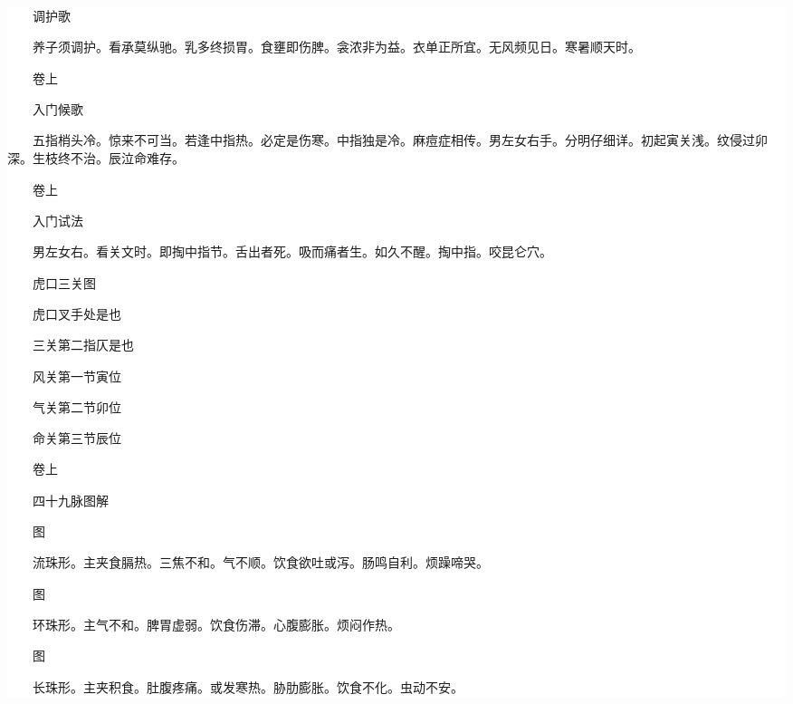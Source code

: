 　　调护歌

　　养子须调护。看承莫纵驰。乳多终损胃。食壅即伤脾。衾浓非为益。衣单正所宜。无风频见日。寒暑顺天时。

　　卷上

　　入门候歌

　　五指梢头冷。惊来不可当。若逢中指热。必定是伤寒。中指独是冷。麻痘症相传。男左女右手。分明仔细详。初起寅关浅。纹侵过卯深。生枝终不治。辰泣命难存。

　　卷上

　　入门试法

　　男左女右。看关文时。即掏中指节。舌出者死。吸而痛者生。如久不醒。掏中指。咬昆仑穴。

　　虎口三关图

　　虎口叉手处是也

　　三关第二指仄是也

　　风关第一节寅位

　　气关第二节卯位

　　命关第三节辰位

　　卷上

　　四十九脉图解

　　图

　　流珠形。主夹食膈热。三焦不和。气不顺。饮食欲吐或泻。肠鸣自利。烦躁啼哭。

　　图

　　环珠形。主气不和。脾胃虚弱。饮食伤滞。心腹膨胀。烦闷作热。

　　图

　　长珠形。主夹积食。肚腹疼痛。或发寒热。胁肋膨胀。饮食不化。虫动不安。

